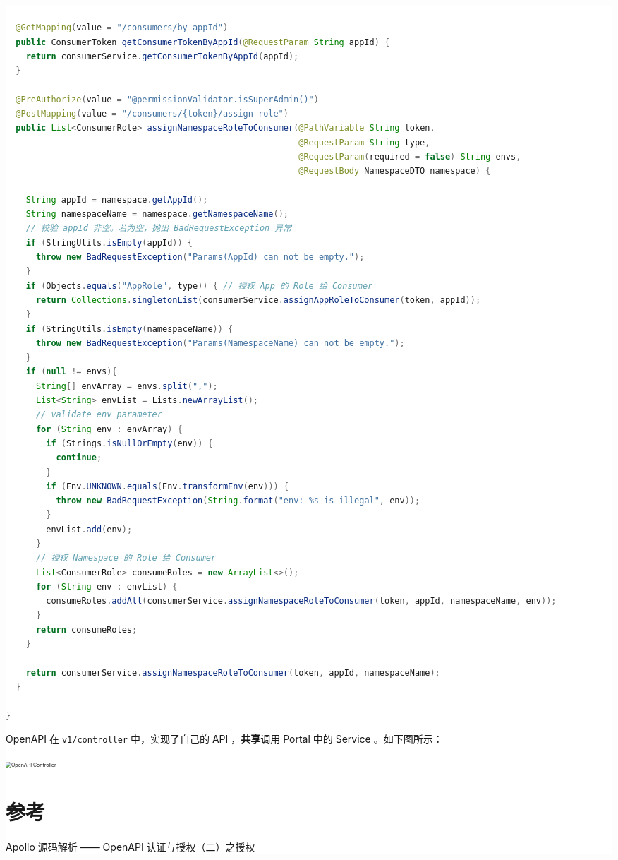```java

  @GetMapping(value = "/consumers/by-appId")
  public ConsumerToken getConsumerTokenByAppId(@RequestParam String appId) {
    return consumerService.getConsumerTokenByAppId(appId);
  }

  @PreAuthorize(value = "@permissionValidator.isSuperAdmin()")
  @PostMapping(value = "/consumers/{token}/assign-role")
  public List<ConsumerRole> assignNamespaceRoleToConsumer(@PathVariable String token,
                                                          @RequestParam String type,
                                                          @RequestParam(required = false) String envs,
                                                          @RequestBody NamespaceDTO namespace) {

    String appId = namespace.getAppId();
    String namespaceName = namespace.getNamespaceName();
    // 校验 appId 非空。若为空，抛出 BadRequestException 异常
    if (StringUtils.isEmpty(appId)) {
      throw new BadRequestException("Params(AppId) can not be empty.");
    }
    if (Objects.equals("AppRole", type)) { // 授权 App 的 Role 给 Consumer
      return Collections.singletonList(consumerService.assignAppRoleToConsumer(token, appId));
    }
    if (StringUtils.isEmpty(namespaceName)) {
      throw new BadRequestException("Params(NamespaceName) can not be empty.");
    }
    if (null != envs){
      String[] envArray = envs.split(",");
      List<String> envList = Lists.newArrayList();
      // validate env parameter
      for (String env : envArray) {
        if (Strings.isNullOrEmpty(env)) {
          continue;
        }
        if (Env.UNKNOWN.equals(Env.transformEnv(env))) {
          throw new BadRequestException(String.format("env: %s is illegal", env));
        }
        envList.add(env);
      }
      // 授权 Namespace 的 Role 给 Consumer
      List<ConsumerRole> consumeRoles = new ArrayList<>();
      for (String env : envList) {
        consumeRoles.addAll(consumerService.assignNamespaceRoleToConsumer(token, appId, namespaceName, env));
      }
      return consumeRoles;
    }

    return consumerService.assignNamespaceRoleToConsumer(token, appId, namespaceName);
  }

}
```

OpenAPI 在 `v1/controller` 中，实现了自己的 API ，**共享**调用 Portal 中的 Service 。如下图所示：

<img src="http://blog-1259650185.cosbj.myqcloud.com/img/202204/07/1649323907.png" alt="OpenAPI Controller" style="zoom:50%;" />



# 参考

[Apollo 源码解析 —— OpenAPI 认证与授权（二）之授权](https://www.iocoder.cn/Apollo/openapi-auth-2/)
